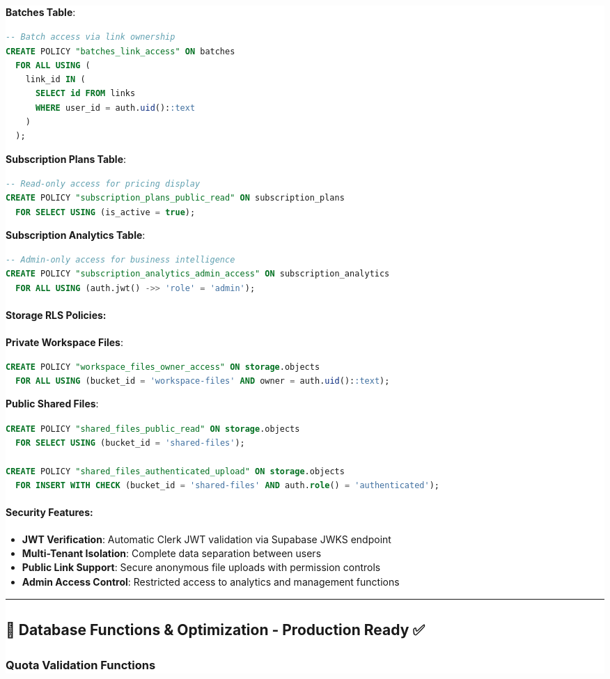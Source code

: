 **Batches Table**:
```sql
-- Batch access via link ownership
CREATE POLICY "batches_link_access" ON batches
  FOR ALL USING (
    link_id IN (
      SELECT id FROM links 
      WHERE user_id = auth.uid()::text
    )
  );
```

**Subscription Plans Table**:
```sql
-- Read-only access for pricing display
CREATE POLICY "subscription_plans_public_read" ON subscription_plans
  FOR SELECT USING (is_active = true);
```

**Subscription Analytics Table**:
```sql
-- Admin-only access for business intelligence
CREATE POLICY "subscription_analytics_admin_access" ON subscription_analytics
  FOR ALL USING (auth.jwt() ->> 'role' = 'admin');
```

#### **Storage RLS Policies**:

**Private Workspace Files**:
```sql
CREATE POLICY "workspace_files_owner_access" ON storage.objects
  FOR ALL USING (bucket_id = 'workspace-files' AND owner = auth.uid()::text);
```

**Public Shared Files**:
```sql
CREATE POLICY "shared_files_public_read" ON storage.objects
  FOR SELECT USING (bucket_id = 'shared-files');

CREATE POLICY "shared_files_authenticated_upload" ON storage.objects
  FOR INSERT WITH CHECK (bucket_id = 'shared-files' AND auth.role() = 'authenticated');
```

#### **Security Features**:
- **JWT Verification**: Automatic Clerk JWT validation via Supabase JWKS endpoint
- **Multi-Tenant Isolation**: Complete data separation between users
- **Public Link Support**: Secure anonymous file uploads with permission controls
- **Admin Access Control**: Restricted access to analytics and management functions

---

## 🔧 **Database Functions & Optimization** - Production Ready ✅

### **Quota Validation Functions**
